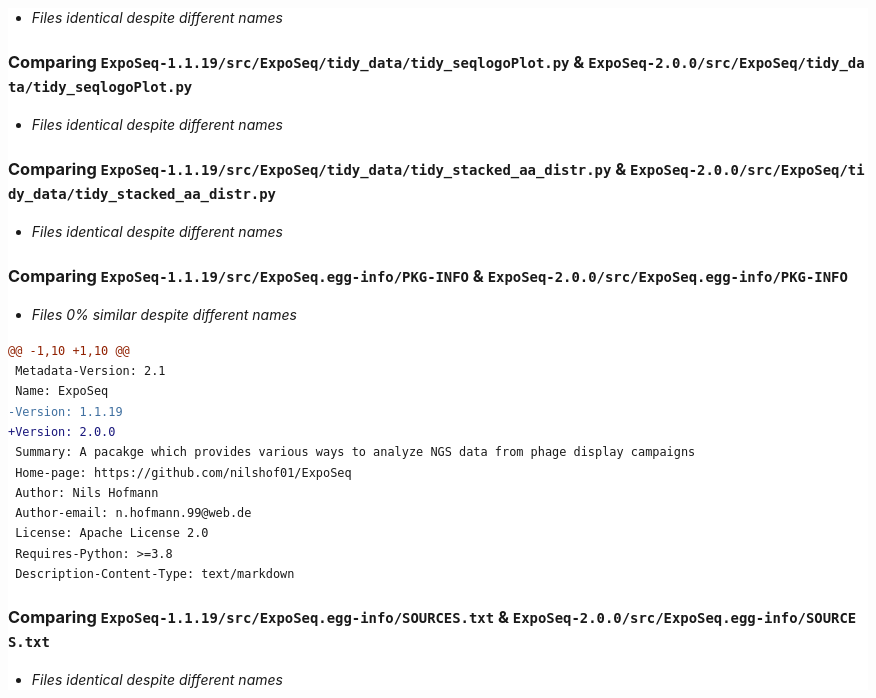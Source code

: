 * *Files identical despite different names*

### Comparing `ExpoSeq-1.1.19/src/ExpoSeq/tidy_data/tidy_seqlogoPlot.py` & `ExpoSeq-2.0.0/src/ExpoSeq/tidy_data/tidy_seqlogoPlot.py`

 * *Files identical despite different names*

### Comparing `ExpoSeq-1.1.19/src/ExpoSeq/tidy_data/tidy_stacked_aa_distr.py` & `ExpoSeq-2.0.0/src/ExpoSeq/tidy_data/tidy_stacked_aa_distr.py`

 * *Files identical despite different names*

### Comparing `ExpoSeq-1.1.19/src/ExpoSeq.egg-info/PKG-INFO` & `ExpoSeq-2.0.0/src/ExpoSeq.egg-info/PKG-INFO`

 * *Files 0% similar despite different names*

```diff
@@ -1,10 +1,10 @@
 Metadata-Version: 2.1
 Name: ExpoSeq
-Version: 1.1.19
+Version: 2.0.0
 Summary: A pacakge which provides various ways to analyze NGS data from phage display campaigns
 Home-page: https://github.com/nilshof01/ExpoSeq
 Author: Nils Hofmann
 Author-email: n.hofmann.99@web.de
 License: Apache License 2.0
 Requires-Python: >=3.8
 Description-Content-Type: text/markdown
```

### Comparing `ExpoSeq-1.1.19/src/ExpoSeq.egg-info/SOURCES.txt` & `ExpoSeq-2.0.0/src/ExpoSeq.egg-info/SOURCES.txt`

 * *Files identical despite different names*

